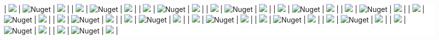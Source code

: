 | <img src="https://img.shields.io/badge/Module-Messagebox-B19CD0.svg?style=flat-square" /> | ![Nuget](https://img.shields.io/nuget/vpre/Krypton.Toolkit.Suite.Extended.Messagebox?label=Version&logo=nuget&style=flat-square) | <a href="https://www.nuget.org/packages/Krypton.Toolkit.Suite.Extended.Messagebox/"><img src="https://img.shields.io/badge/Download-Link-9cf.svg?style=flat-square" /></a> |
| <img src="https://img.shields.io/badge/Module-NaviSuite-B19CD0.svg?style=flat-square" /> | ![Nuget](https://img.shields.io/nuget/vpre/Krypton.Toolkit.Suite.Extended.Navi.Suite?label=Version&logo=nuget&style=flat-square) | <a href="https://www.nuget.org/packages/Krypton.Toolkit.Suite.Extended.Navi.Suite/"><img src="https://img.shields.io/badge/Download-Link-9cf.svg?style=flat-square" /></a> |
| <img src="https://img.shields.io/badge/Module-Navigator-B19CD0.svg?style=flat-square" /> | ![Nuget](https://img.shields.io/nuget/vpre/Krypton.Toolkit.Suite.Extended.Navigator?label=Version&logo=nuget&style=flat-square) | <a href="https://www.nuget.org/packages/Krypton.Toolkit.Suite.Extended.Navigator/"><img src="https://img.shields.io/badge/Download-Link-9cf.svg?style=flat-square" /></a> |
| <img src="https://img.shields.io/badge/Module-Networking-B19CD0.svg?style=flat-square" /> | ![Nuget](https://img.shields.io/nuget/vpre/Krypton.Toolkit.Suite.Extended.Networking?label=Version&logo=nuget&style=flat-square) | <a href="https://www.nuget.org/packages/Krypton.Toolkit.Suite.Extended.Networking/"><img src="https://img.shields.io/badge/Download-Link-9cf.svg?style=flat-square" /></a> |
| <img src="https://img.shields.io/badge/Module-Notifications-B19CD0.svg?style=flat-square" /> | ![Nuget](https://img.shields.io/nuget/vpre/Krypton.Toolkit.Suite.Extended.Notifications?label=Version&logo=nuget&style=flat-square) | <a href="https://www.nuget.org/packages/Krypton.Toolkit.Suite.Extended.Notifications/"><img src="https://img.shields.io/badge/Download-Link-9cf.svg?style=flat-square" /></a> |
| <img src="https://img.shields.io/badge/Module-Outlook Grid-B19CD0.svg?style=flat-square" /> | ![Nuget](https://img.shields.io/nuget/vpre/Krypton.Toolkit.Suite.Extended.Outlook.Grid?label=Version&logo=nuget&style=flat-square) | <a href="https://www.nuget.org/packages/Krypton.Toolkit.Suite.Extended.Outlook.Grid/"><img src="https://img.shields.io/badge/Download-Link-9cf.svg?style=flat-square" /></a> |
| <img src="https://img.shields.io/badge/Module-Palette Selectors-B19CD0.svg?style=flat-square" /> | ![Nuget](https://img.shields.io/nuget/vpre/Krypton.Toolkit.Suite.Extended.Palette.Selectors?label=Version&logo=nuget&style=flat-square) | <a href="https://www.nuget.org/packages/Krypton.Toolkit.Suite.Extended.Palette.Selectors/"><img src="https://img.shields.io/badge/Download-Link-9cf.svg?style=flat-square" /></a> |
| <img src="https://img.shields.io/badge/Module-Panels-B19CD0.svg?style=flat-square" /> | ![Nuget](https://img.shields.io/nuget/vpre/Krypton.Toolkit.Suite.Extended.Panels?label=Version&logo=nuget&style=flat-square) | <a href="https://www.nuget.org/packages/Krypton.Toolkit.Suite.Extended.Panels/"><img src="https://img.shields.io/badge/Download-Link-9cf.svg?style=flat-square" /></a> |
| <img src="https://img.shields.io/badge/Module-Ribbon-B19CD0.svg?style=flat-square" /> | ![Nuget](https://img.shields.io/nuget/vpre/Krypton.Toolkit.Suite.Extended.Ribbon?label=Version&logo=nuget&style=flat-square) | <a href="https://www.nuget.org/packages/Krypton.Toolkit.Suite.Extended.Ribbon/"><img src="https://img.shields.io/badge/Download-Link-9cf.svg?style=flat-square" /></a> |
| <img src="https://img.shields.io/badge/Module-Specialised Dialogs-B19CD0.svg?style=flat-square" /> | ![Nuget](https://img.shields.io/nuget/vpre/Krypton.Toolkit.Suite.Extended.Specialised.Dialogs?label=Version&logo=nuget&style=flat-square) | <a href="https://www.nuget.org/packages/Krypton.Toolkit.Suite.Extended.Specialised.Dialogs/"><img src="https://img.shields.io/badge/Download-Link-9cf.svg?style=flat-square" /></a> |
| <img src="https://img.shields.io/badge/Module-TaskDialogs-B19CD0.svg?style=flat-square" /> | ![Nuget](https://img.shields.io/nuget/vpre/Krypton.Toolkit.Suite.Extended.TaskDialogs?label=Version&logo=nuget&style=flat-square) | <a href="https://www.nuget.org/packages/Krypton.Toolkit.Suite.Extended.TaskDialogs/"><img src="https://img.shields.io/badge/Download-Link-9cf.svg?style=flat-square" /></a> |
| <img src="https://img.shields.io/badge/Module-Theme Switcher-B19CD0.svg?style=flat-square" /> | ![Nuget](https://img.shields.io/nuget/vpre/Krypton.Toolkit.Suite.Extended.Theme.Switcher?label=Version&logo=nuget&style=flat-square) | <a href="https://www.nuget.org/packages/Krypton.Toolkit.Suite.Extended.Theme.Switcher/"><img src="https://img.shields.io/badge/Download-Link-9cf.svg?style=flat-square" /></a> |
| <img src="https://img.shields.io/badge/Module-Toast-B19CD0.svg?style=flat-square" /> | ![Nuget](https://img.shields.io/nuget/vpre/Krypton.Toolkit.Suite.Extended.Toast?label=Version&logo=nuget&style=flat-square) | <a href="https://www.nuget.org/packages/Krypton.Toolkit.Suite.Extended.Toast/"><img src="https://img.shields.io/badge/Download-Link-9cf.svg?style=flat-square" /></a> |
| <img src="https://img.shields.io/badge/Module-Toggle Switch-B19CD0.svg?style=flat-square" /> | ![Nuget](https://img.shields.io/nuget/vpre/Krypton.Toolkit.Suite.Extended.Toggle.Switch?label=Version&logo=nuget&style=flat-square) | <a href="https://www.nuget.org/packages/Krypton.Toolkit.Suite.Extended.Toggle.Switch/"><img src="https://img.shields.io/badge/Download-Link-9cf.svg?style=flat-square" /></a> |